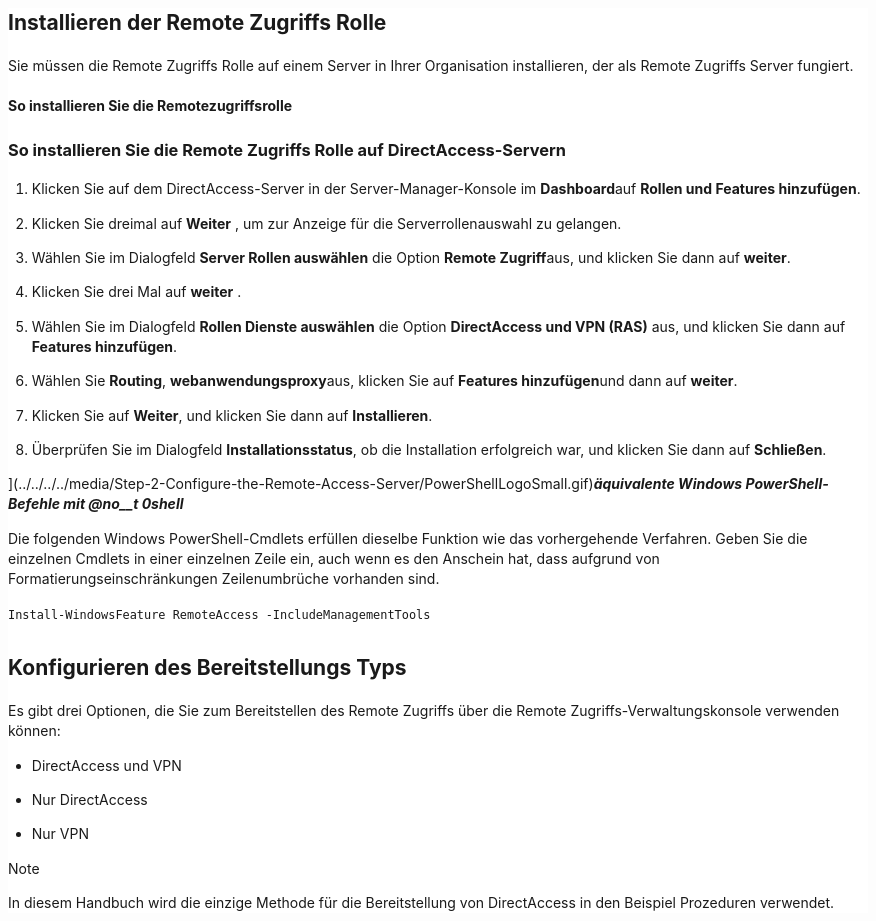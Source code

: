 ## <a name="BKMK_Role"></a>Installieren der Remote Zugriffs Rolle  
Sie müssen die Remote Zugriffs Rolle auf einem Server in Ihrer Organisation installieren, der als Remote Zugriffs Server fungiert.  
  
#### <a name="to-install-the-remote-access-role"></a>So installieren Sie die Remotezugriffsrolle  
  
### <a name="to-install-the-remote-access-role-on-directaccess-servers"></a>So installieren Sie die Remote Zugriffs Rolle auf DirectAccess-Servern  
  
1.  Klicken Sie auf dem DirectAccess-Server in der Server-Manager-Konsole im **Dashboard**auf **Rollen und Features hinzufügen**.  
  
2.  Klicken Sie dreimal auf **Weiter** , um zur Anzeige für die Serverrollenauswahl zu gelangen.  
  
3.  Wählen Sie im Dialogfeld **Server Rollen auswählen** die Option **Remote Zugriff**aus, und klicken Sie dann auf **weiter**.  
  
4.  Klicken Sie drei Mal auf **weiter** .  
  
5.  Wählen Sie im Dialogfeld **Rollen Dienste auswählen** die Option **DirectAccess und VPN (RAS)** aus, und klicken Sie dann auf **Features hinzufügen**.  
  
6.  Wählen Sie **Routing**, **webanwendungsproxy**aus, klicken Sie auf **Features hinzufügen**und dann auf **weiter**.  
  
7. Klicken Sie auf **Weiter**, und klicken Sie dann auf **Installieren**.  
  
8.  Überprüfen Sie im Dialogfeld **Installationsstatus**, ob die Installation erfolgreich war, und klicken Sie dann auf **Schließen**.  
  
](../../../../media/Step-2-Configure-the-Remote-Access-Server/PowerShellLogoSmall.gif)***<em>äquivalente Windows PowerShell-Befehle</em> mit @no__t 0shell***  
  
Die folgenden Windows PowerShell-Cmdlets erfüllen dieselbe Funktion wie das vorhergehende Verfahren. Geben Sie die einzelnen Cmdlets in einer einzelnen Zeile ein, auch wenn es den Anschein hat, dass aufgrund von Formatierungseinschränkungen Zeilenumbrüche vorhanden sind.  
  
```  
Install-WindowsFeature RemoteAccess -IncludeManagementTools  
```  
  
## <a name="BKMK_Deploy"></a>Konfigurieren des Bereitstellungs Typs  
Es gibt drei Optionen, die Sie zum Bereitstellen des Remote Zugriffs über die Remote Zugriffs-Verwaltungskonsole verwenden können:  
  
-   DirectAccess und VPN  
  
-   Nur DirectAccess  
  
-   Nur VPN  
  
> [!NOTE]  
> In diesem Handbuch wird die einzige Methode für die Bereitstellung von DirectAccess in den Beispiel Prozeduren verwendet.  
  
